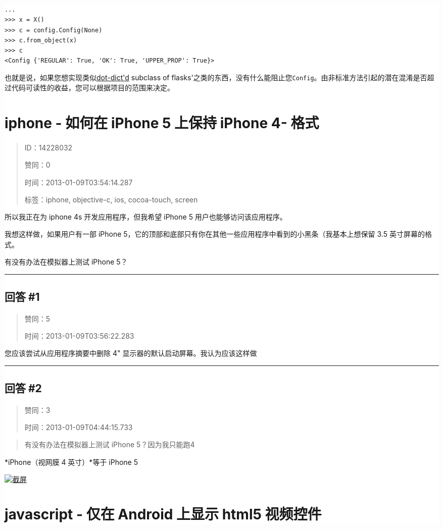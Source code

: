 ```
... 
>>> x = X()
>>> c = config.Config(None)
>>> c.from_object(x)
>>> c
<Config {'REGULAR': True, 'OK': True, 'UPPER_PROP': True}> 
```

也就是说，如果您想实现类似[dot-dict'd](http://parand.com/say/index.php/2008/10/24/python-dot-notation-dictionary-access/) subclass of flasks'之类的东西，没有什么能阻止您`Config`。由非标准方法引起的潜在混淆是否超过代码可读性的收益，您可以根据项目的范围来决定。

# iphone - 如何在 iPhone 5 上保持 iPhone 4- 格式

> ID：14228032
> 
> 赞同：0
> 
> 时间：2013-01-09T03:54:14.287
> 
> 标签：iphone, objective-c, ios, cocoa-touch, screen

所以我正在为 iphone 4s 开发应用程序，但我希望 iPhone 5 用户也能够访问该应用程序。

我想这样做，如果用户有一部 iPhone 5，它的顶部和底部只有你在其他一些应用程序中看到的小黑条（我基本上想保留 3.5 英寸屏幕的格式。

有没有办法在模拟器上测试 iPhone 5？

* * *

## 回答 #1

> 赞同：5
> 
> 时间：2013-01-09T03:56:22.283

您应该尝试从应用程序摘要中删除 4" 显示器的默认启动屏幕。我认为应该这样做

* * *

## 回答 #2

> 赞同：3
> 
> 时间：2013-01-09T04:44:15.733

> 有没有办法在模拟器上测试 iPhone 5？因为我只能跑4

*iPhone（视网膜 4 英寸）*等于 iPhone 5

[![截屏](../Images/01febcb72a3ca4e7d6b15ebbcf9fdfad.png)](https://i.stack.imgur.com/ADqxP.png)

# javascript - 仅在 Android 上显示 html5 视频控件
